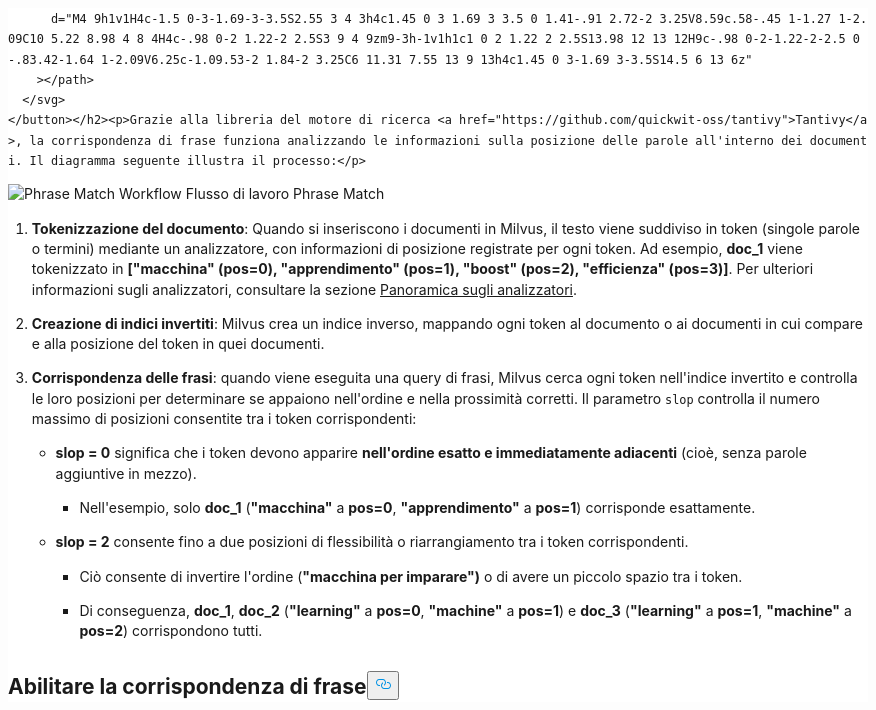           d="M4 9h1v1H4c-1.5 0-3-1.69-3-3.5S2.55 3 4 3h4c1.45 0 3 1.69 3 3.5 0 1.41-.91 2.72-2 3.25V8.59c.58-.45 1-1.27 1-2.09C10 5.22 8.98 4 8 4H4c-.98 0-2 1.22-2 2.5S3 9 4 9zm9-3h-1v1h1c1 0 2 1.22 2 2.5S13.98 12 13 12H9c-.98 0-2-1.22-2-2.5 0-.83.42-1.64 1-2.09V6.25c-1.09.53-2 1.84-2 3.25C6 11.31 7.55 13 9 13h4c1.45 0 3-1.69 3-3.5S14.5 6 13 6z"
        ></path>
      </svg>
    </button></h2><p>Grazie alla libreria del motore di ricerca <a href="https://github.com/quickwit-oss/tantivy">Tantivy</a>, la corrispondenza di frase funziona analizzando le informazioni sulla posizione delle parole all'interno dei documenti. Il diagramma seguente illustra il processo:</p>
<p>
  
   <span class="img-wrapper"> <img translate="no" src="/docs/v2.6.x/assets/phrase-match-workflow.png" alt="Phrase Match Workflow" class="doc-image" id="phrase-match-workflow" />
   </span> <span class="img-wrapper"> <span>Flusso di lavoro Phrase Match</span> </span></p>
<ol>
<li><p><strong>Tokenizzazione del documento</strong>: Quando si inseriscono i documenti in Milvus, il testo viene suddiviso in token (singole parole o termini) mediante un analizzatore, con informazioni di posizione registrate per ogni token. Ad esempio, <strong>doc_1</strong> viene tokenizzato in <strong>["macchina" (pos=0), "apprendimento" (pos=1), "boost" (pos=2), "efficienza" (pos=3)]</strong>. Per ulteriori informazioni sugli analizzatori, consultare la sezione <a href="/docs/it/analyzer-overview.md">Panoramica sugli analizzatori</a>.</p></li>
<li><p><strong>Creazione di indici invertiti</strong>: Milvus crea un indice inverso, mappando ogni token al documento o ai documenti in cui compare e alla posizione del token in quei documenti.</p></li>
<li><p><strong>Corrispondenza delle frasi</strong>: quando viene eseguita una query di frasi, Milvus cerca ogni token nell'indice invertito e controlla le loro posizioni per determinare se appaiono nell'ordine e nella prossimità corretti. Il parametro <code translate="no">slop</code> controlla il numero massimo di posizioni consentite tra i token corrispondenti:</p>
<ul>
<li><p><strong>slop = 0</strong> significa che i token devono apparire <strong>nell'ordine esatto e immediatamente adiacenti</strong> (cioè, senza parole aggiuntive in mezzo).</p>
<ul>
<li>Nell'esempio, solo <strong>doc_1</strong> (<strong>"macchina"</strong> a <strong>pos=0</strong>, <strong>"apprendimento"</strong> a <strong>pos=1</strong>) corrisponde esattamente.</li>
</ul></li>
<li><p><strong>slop = 2</strong> consente fino a due posizioni di flessibilità o riarrangiamento tra i token corrispondenti.</p>
<ul>
<li><p>Ciò consente di invertire l'ordine (<strong>"macchina per imparare")</strong> o di avere un piccolo spazio tra i token.</p></li>
<li><p>Di conseguenza, <strong>doc_1</strong>, <strong>doc_2</strong> (<strong>"learning"</strong> a <strong>pos=0</strong>, <strong>"machine"</strong> a <strong>pos=1</strong>) e <strong>doc_3</strong> (<strong>"learning"</strong> a <strong>pos=1</strong>, <strong>"machine"</strong> a <strong>pos=2</strong>) corrispondono tutti.</p></li>
</ul></li>
</ul></li>
</ol>
<h2 id="Enable-phrase-match" class="common-anchor-header">Abilitare la corrispondenza di frase<button data-href="#Enable-phrase-match" class="anchor-icon" translate="no">
      <svg translate="no"
        aria-hidden="true"
        focusable="false"
        height="20"
        version="1.1"
        viewBox="0 0 16 16"
        width="16"
      >
        <path
          fill="#0092E4"
          fill-rule="evenodd"
          d="M4 9h1v1H4c-1.5 0-3-1.69-3-3.5S2.55 3 4 3h4c1.45 0 3 1.69 3 3.5 0 1.41-.91 2.72-2 3.25V8.59c.58-.45 1-1.27 1-2.09C10 5.22 8.98 4 8 4H4c-.98 0-2 1.22-2 2.5S3 9 4 9zm9-3h-1v1h1c1 0 2 1.22 2 2.5S13.98 12 13 12H9c-.98 0-2-1.22-2-2.5 0-.83.42-1.64 1-2.09V6.25c-1.09.53-2 1.84-2 3.25C6 11.31 7.55 13 9 13h4c1.45 0 3-1.69 3-3.5S14.5 6 13 6z"